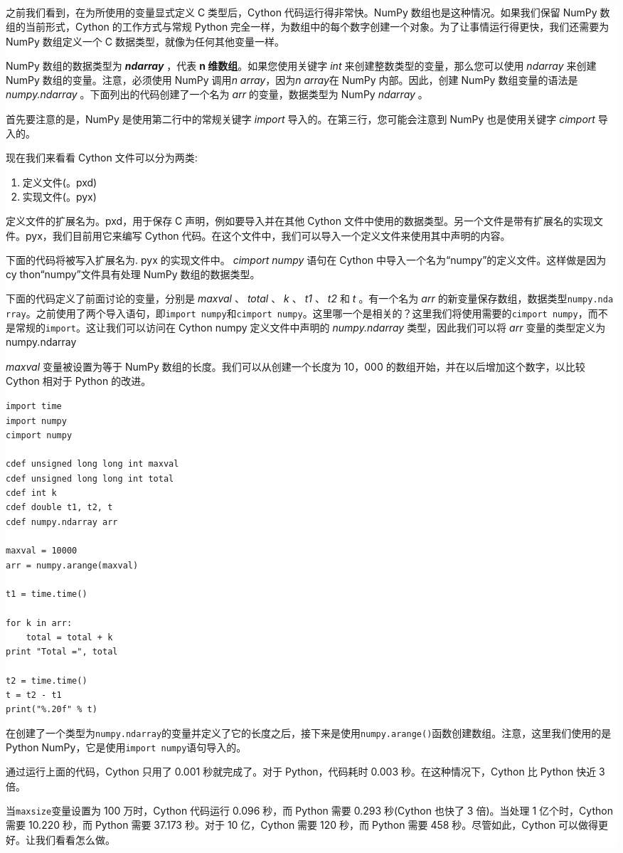 之前我们看到，在为所使用的变量显式定义 C 类型后，Cython 代码运行得非常快。NumPy 数组也是这种情况。如果我们保留 NumPy 数组的当前形式，Cython 的工作方式与常规 Python 完全一样，为数组中的每个数字创建一个对象。为了让事情运行得更快，我们还需要为 NumPy 数组定义一个 C 数据类型，就像为任何其他变量一样。

NumPy 数组的数据类型为 ***ndarray*** ，代表 **n 维数组**。如果您使用关键字 *int* 来创建整数类型的变量，那么您可以使用 *ndarray* 来创建 NumPy 数组的变量。注意，必须使用 NumPy 调用*n array*，因为*n array*在 NumPy 内部。因此，创建 NumPy 数组变量的语法是 *numpy.ndarray* 。下面列出的代码创建了一个名为 *arr* 的变量，数据类型为 NumPy *ndarray* 。

首先要注意的是，NumPy 是使用第二行中的常规关键字 *import* 导入的。在第三行，您可能会注意到 NumPy 也是使用关键字 *cimport* 导入的。

现在我们来看看 Cython 文件可以分为两类:

1.  定义文件(。pxd)
2.  实现文件(。pyx)

定义文件的扩展名为。pxd，用于保存 C 声明，例如要导入并在其他 Cython 文件中使用的数据类型。另一个文件是带有扩展名的实现文件。pyx，我们目前用它来编写 Cython 代码。在这个文件中，我们可以导入一个定义文件来使用其中声明的内容。

下面的代码将被写入扩展名为. pyx 的实现文件中。 *cimport numpy* 语句在 Cython 中导入一个名为“numpy”的定义文件。这样做是因为 cy thon“numpy”文件具有处理 NumPy 数组的数据类型。

下面的代码定义了前面讨论的变量，分别是 *maxval* 、 *total* 、 *k* 、 *t1* 、 *t2* 和 *t* 。有一个名为 *arr* 的新变量保存数组，数据类型`numpy.ndarray`。之前使用了两个导入语句，即`import numpy`和`cimport numpy`。这里哪一个是相关的？这里我们将使用需要的`cimport numpy`，而不是常规的`import`。这让我们可以访问在 Cython numpy 定义文件中声明的 *numpy.ndarray* 类型，因此我们可以将 *arr* 变量的类型定义为 numpy.ndarray

*maxval* 变量被设置为等于 NumPy 数组的长度。我们可以从创建一个长度为 10，000 的数组开始，并在以后增加这个数字，以比较 Cython 相对于 Python 的改进。

```
import time
import numpy
cimport numpy

cdef unsigned long long int maxval
cdef unsigned long long int total
cdef int k
cdef double t1, t2, t
cdef numpy.ndarray arr

maxval = 10000
arr = numpy.arange(maxval)

t1 = time.time()

for k in arr:
    total = total + k
print "Total =", total

t2 = time.time()
t = t2 - t1
print("%.20f" % t)
```

在创建了一个类型为`numpy.ndarray`的变量并定义了它的长度之后，接下来是使用`numpy.arange()`函数创建数组。注意，这里我们使用的是 Python NumPy，它是使用`import numpy`语句导入的。

通过运行上面的代码，Cython 只用了 0.001 秒就完成了。对于 Python，代码耗时 0.003 秒。在这种情况下，Cython 比 Python 快近 3 倍。

当`maxsize`变量设置为 100 万时，Cython 代码运行 0.096 秒，而 Python 需要 0.293 秒(Cython 也快了 3 倍)。当处理 1 亿个时，Cython 需要 10.220 秒，而 Python 需要 37.173 秒。对于 10 亿，Cython 需要 120 秒，而 Python 需要 458 秒。尽管如此，Cython 可以做得更好。让我们看看怎么做。
